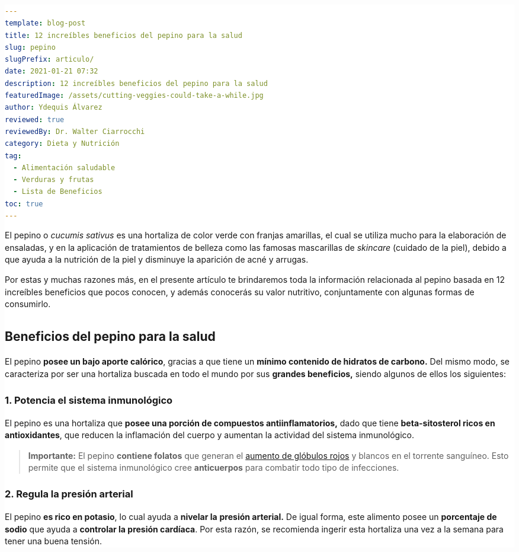 ```yaml
---
template: blog-post
title: 12 increíbles beneficios del pepino para la salud
slug: pepino
slugPrefix: articulo/
date: 2021-01-21 07:32
description: 12 increíbles beneficios del pepino para la salud
featuredImage: /assets/cutting-veggies-could-take-a-while.jpg
author: Ydequis Álvarez
reviewed: true
reviewedBy: Dr. Walter Ciarrocchi
category: Dieta y Nutrición
tag:
  - Alimentación saludable
  - Verduras y frutas
  - Lista de Beneficios
toc: true
---
```



El pepino o *cucumis sativus* es una hortaliza de color verde con franjas amarillas, el cual se utiliza mucho para la elaboración de ensaladas, y en la aplicación de tratamientos de belleza como las famosas mascarillas de *skincare* (cuidado de la piel), debido a que ayuda a la nutrición de la piel y disminuye la aparición de acné y arrugas.

Por estas y muchas razones más, en el presente artículo te brindaremos toda la información relacionada al pepino basada en 12 increíbles beneficios que pocos conocen, y además conocerás su valor nutritivo, conjuntamente con algunas formas de consumirlo.

## Beneficios del pepino para la salud

El pepino **posee un bajo aporte calórico**, gracias a que tiene un **mínimo contenido de hidratos de carbono.** Del mismo modo, se caracteriza por ser una hortaliza buscada en todo el mundo por sus **grandes beneficios,** siendo algunos de ellos los siguientes:

### 1. Potencia el sistema inmunológico

El pepino es una hortaliza que **posee una porción de compuestos antiinflamatorios,** dado que tiene **beta-sitosterol ricos en antioxidantes**, que reducen la inflamación del cuerpo y aumentan la actividad del sistema inmunológico.

> **Importante:** El pepino **contiene folatos** que generan el [aumento de glóbulos rojos](https://tuinfosalud.com/articulos/como-subir-los-globulos-rojos) y blancos en el torrente sanguíneo. Esto permite que el sistema inmunológico cree **anticuerpos** para combatir todo tipo de infecciones.

### 2. Regula la presión arterial

El pepino **es rico en potasio**, lo cual ayuda a **nivelar la** **presión arterial.** De igual forma, este alimento posee un **porcentaje de sodio** que ayuda a **controlar la presión cardíaca**. Por esta razón, se recomienda ingerir esta hortaliza una vez a la semana para tener una buena tensión.
